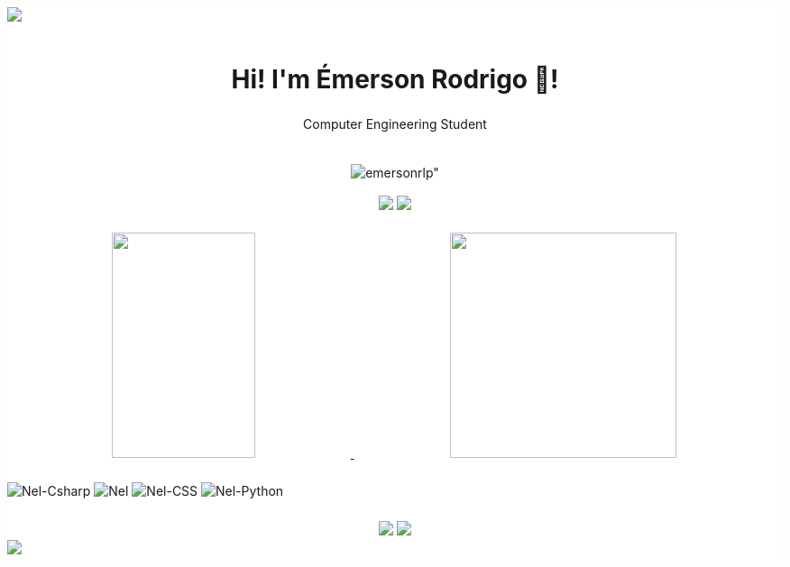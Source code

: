 <img width=100% src="https://capsule-render.vercel.app/api?type=waving&color=87CEEB&height=120&section=header"/>

<div align="center">
  <h1>Hi! I'm Émerson Rodrigo 👾!</h1>
    <div>Computer Engineering Student</div>
        <br />
        <p align="center"> <img src="https://komarev.com/ghpvc/?username=emersonrlp&label=Profile%20views&color=0e75b6&style=flat" alt=emersonrlp" /> </p>
        <a href="https://code.visualstudio.com/"><img height="25" src="https://img.shields.io/badge/Visual_Studio_Code-0078D4?style=flat&logo=visual%20studio%20code&logoColor=white" /></a>
        <a href="https://www.jetbrains.com/idea/"><img height="25" src="https://img.shields.io/badge/IntelliJ_IDEA-000000.svg?style=flat&logo=intellij-idea&logoColor=white" /></a>     
</div>
        <br />
<div align="center">
 	<a href="https://github.com/emersonrlp">
 	 <img width="43%" height="250px" src="https://github-readme-stats.vercel.app/api?username=emersonrlp&hide=border=true&include_all_commits=false&count_private=false)<br/>,prs&count_private=true&show_owner=true&show_icons=true&bg_color=0d1117&title_color=006f72&text_color=ffffff&icon_color=33CEFF&hide_border=true/" />
    </a>
    <a href="https://github.com/Emanuel-Antonio">
        <img width="54%" height="250px" src="https://github-readme-stats.vercel.app/api/top-langs/?username=Emanuel-Antonio&layout=compact&count_private=true&langs_count=8&card_width=445&bg_color=0d1117&title_color=006f72&text_color=ffffff&icon_color=33CEFF&hide_border=true/" />
    </a>
</div>
          
<div style="display: inline_block"><br>
 	<img align="center" alt="Nel-Csharp" height="30" width="40" src="https://raw.githubusercontent.com/devicons/devicon/master/icons/c/c-original.svg">
 	<img align="center" alt="Nel" height="30" width="40" src="https://raw.githubusercontent.com/devicons/devicon/master/icons/cplusplus/cplusplus-original.svg">
 	<img align="center" alt="Nel-CSS" height="30" width="40" src="https://raw.githubusercontent.com/devicons/devicon/master/icons/java/java-original.svg">
 	<img align="center" alt="Nel-Python" height="30" width="40" src="https://raw.githubusercontent.com/devicons/devicon/master/icons/python/python-original.svg">
</div>  

  ###
 
<div align="center"> 
 	<a href="https://github.com/emersonrlp"><img height="25" src="https://img.shields.io/github/stars/emersonrlp?color=cdd6f4&label=GITHUB&style=flat&logo=github" /></a>
  <a href="https://www.instagram.com/emersonrodrigo25/?next=%2F" target="_blank"><img height="25" src="https://img.shields.io/badge/-Instagram-%23E4405F?style=flat&logo=instagram&logoColor=white" target="_blank"></a> 
</div>

<img width=100% src="https://capsule-render.vercel.app/api?type=waving&color=87CEEB&height=120&section=footer"/>
